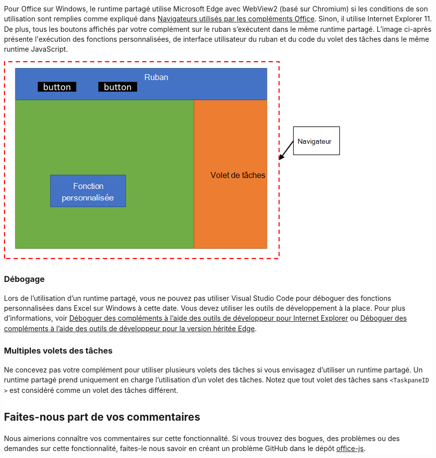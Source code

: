 Pour Office sur Windows, le runtime partagé utilise Microsoft Edge avec WebView2 (basé sur Chromium) si les conditions de son utilisation sont remplies comme expliqué dans [Navigateurs utilisés par les compléments Office](../concepts/browsers-used-by-office-web-add-ins.md). Sinon, il utilise Internet Explorer 11. De plus, tous les boutons affichés par votre complément sur le ruban s’exécutent dans le même runtime partagé. L’image ci-après présente l'exécution des fonctions personnalisées, de interface utilisateur du ruban et du code du volet des tâches dans le même runtime JavaScript.

![Diagramme d’une fonction personnalisée, du volet des tâches et des boutons du ruban qui s’exécutent tous dans un runtime de navigateur partagé dans Excel.](../images/custom-functions-in-browser-runtime.png)

### <a name="debug"></a>Débogage

Lors de l’utilisation d’un runtime partagé, vous ne pouvez pas utiliser Visual Studio Code pour déboguer des fonctions personnalisées dans Excel sur Windows à cette date. Vous devez utiliser les outils de développement à la place. Pour plus d’informations, voir [Déboguer des compléments à l’aide des outils de développeur pour Internet Explorer](../testing/debug-add-ins-using-f12-tools-ie.md) ou [Déboguer des compléments à l’aide des outils de développeur pour la version héritée Edge](../testing/debug-add-ins-using-devtools-edge-legacy.md).

### <a name="multiple-task-panes"></a>Multiples volets des tâches

Ne concevez pas votre complément pour utiliser plusieurs volets des tâches si vous envisagez d’utiliser un runtime partagé. Un runtime partagé prend uniquement en charge l’utilisation d’un volet des tâches. Notez que tout volet des tâches sans `<TaskpaneID>` est considéré comme un volet des tâches différent.

## <a name="give-us-feedback"></a>Faites-nous part de vos commentaires

Nous aimerions connaître vos commentaires sur cette fonctionnalité. Si vous trouvez des bogues, des problèmes ou des demandes sur cette fonctionnalité, faites-le nous savoir en créant un problème GitHub dans le dépôt [office-js](https://github.com/OfficeDev/office-js).
